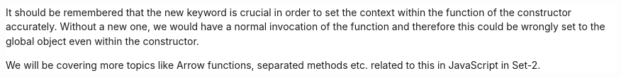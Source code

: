 It should be remembered that the new keyword is crucial in order to set the context within the function of the constructor accurately. Without a new one, we would have a normal invocation of the function and therefore this could be wrongly set to the global object even within the constructor.

We will be covering more topics like Arrow functions, separated methods etc. related to this in JavaScript in Set-2.